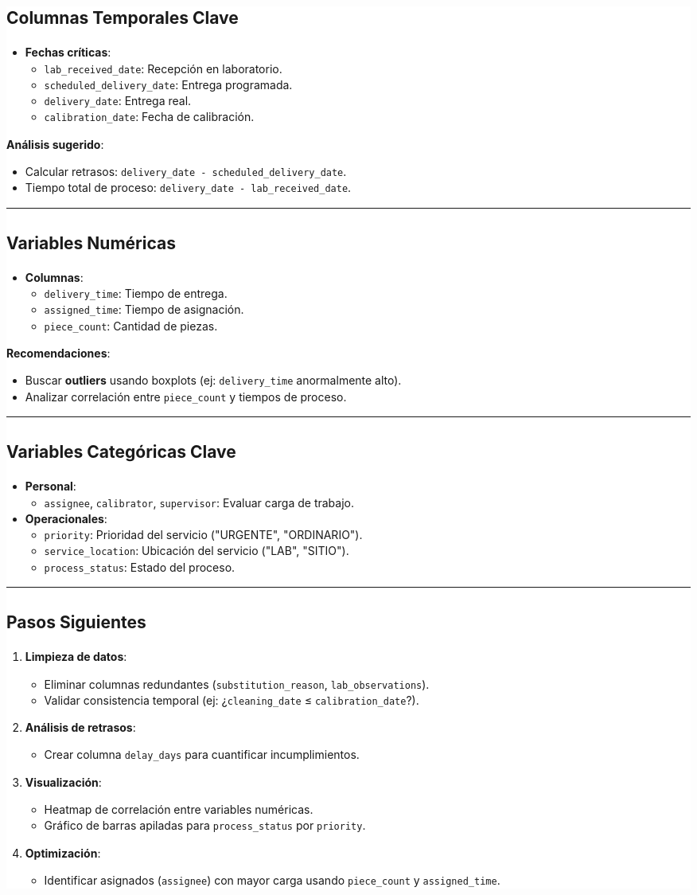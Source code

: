 
## Columnas Temporales Clave
- **Fechas críticas**:
  - `lab_received_date`: Recepción en laboratorio.
  - `scheduled_delivery_date`: Entrega programada.
  - `delivery_date`: Entrega real.
  - `calibration_date`: Fecha de calibración.

**Análisis sugerido**:  
- Calcular retrasos: `delivery_date - scheduled_delivery_date`.  
- Tiempo total de proceso: `delivery_date - lab_received_date`.  

---

## Variables Numéricas
- **Columnas**:
  - `delivery_time`: Tiempo de entrega.
  - `assigned_time`: Tiempo de asignación.
  - `piece_count`: Cantidad de piezas.

**Recomendaciones**:  
- Buscar **outliers** usando boxplots (ej: `delivery_time` anormalmente alto).  
- Analizar correlación entre `piece_count` y tiempos de proceso.  

---

## Variables Categóricas Clave
- **Personal**:
  - `assignee`, `calibrator`, `supervisor`: Evaluar carga de trabajo.  
- **Operacionales**:
  - `priority`: Prioridad del servicio ("URGENTE", "ORDINARIO").  
  - `service_location`: Ubicación del servicio ("LAB", "SITIO").  
  - `process_status`: Estado del proceso.
  

---

## Pasos Siguientes
1. **Limpieza de datos**:  
   - Eliminar columnas redundantes (`substitution_reason`, `lab_observations`).  
   - Validar consistencia temporal (ej: ¿`cleaning_date` ≤ `calibration_date`?).  

2. **Análisis de retrasos**:  
   - Crear columna `delay_days` para cuantificar incumplimientos.  

3. **Visualización**:  
   - Heatmap de correlación entre variables numéricas.  
   - Gráfico de barras apiladas para `process_status` por `priority`.  

4. **Optimización**:  
   - Identificar asignados (`assignee`) con mayor carga usando `piece_count` y `assigned_time`.  
